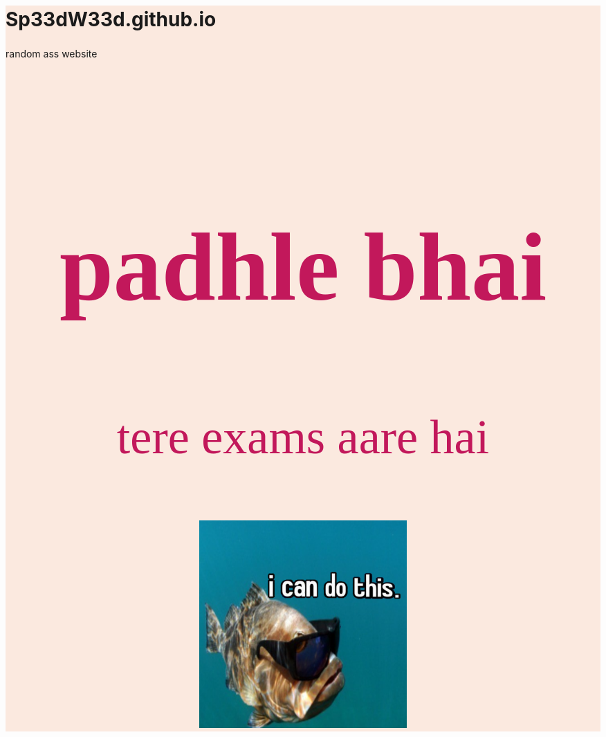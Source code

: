 # Sp33dW33d.github.io
random ass website

<!DOCTYPE html>
<html>
<head>
<title>padhle bhai</title>
</head>
<body style="background-color:rgb(251,233,223);">

<h1 style="text-align:center;font-size:1000%;font-family:poppins;color:rgb(194,24,91)">padhle bhai</h1>
<p style="text-align:center;font-size:500%;font-family:poppins;color:rgb(194,24,91)">tere exams aare hai</p>

<center>
<img src="icandothis.png" alt="fishe" height="300" width="300">
</center>

</body>
</html>
